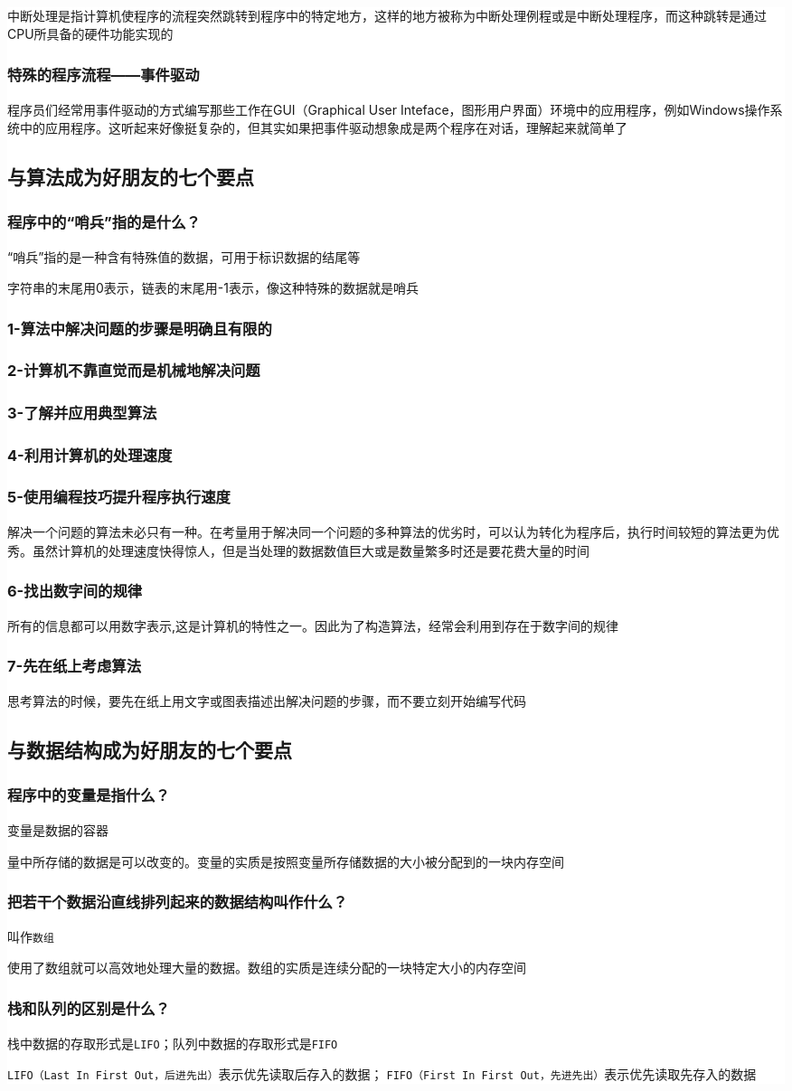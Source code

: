中断处理是指计算机使程序的流程突然跳转到程序中的特定地方，这样的地方被称为中断处理例程或是中断处理程序，而这种跳转是通过CPU所具备的硬件功能实现的

### 特殊的程序流程——事件驱动
程序员们经常用事件驱动的方式编写那些工作在GUI（Graphical User Inteface，图形用户界面）环境中的应用程序，例如Windows操作系统中的应用程序。这听起来好像挺复杂的，但其实如果把事件驱动想象成是两个程序在对话，理解起来就简单了

## 与算法成为好朋友的七个要点

### 程序中的“哨兵”指的是什么？
“哨兵”指的是一种含有特殊值的数据，可用于标识数据的结尾等

字符串的末尾用0表示，链表的末尾用-1表示，像这种特殊的数据就是哨兵

### 1-算法中解决问题的步骤是明确且有限的

### 2-计算机不靠直觉而是机械地解决问题

### 3-了解并应用典型算法

### 4-利用计算机的处理速度

### 5-使用编程技巧提升程序执行速度

解决一个问题的算法未必只有一种。在考量用于解决同一个问题的多种算法的优劣时，可以认为转化为程序后，执行时间较短的算法更为优秀。虽然计算机的处理速度快得惊人，但是当处理的数据数值巨大或是数量繁多时还是要花费大量的时间

### 6-找出数字间的规律
所有的信息都可以用数字表示,这是计算机的特性之一。因此为了构造算法，经常会利用到存在于数字间的规律

### 7-先在纸上考虑算法
思考算法的时候，要先在纸上用文字或图表描述出解决问题的步骤，而不要立刻开始编写代码

## 与数据结构成为好朋友的七个要点

### 程序中的变量是指什么？
变量是数据的容器

量中所存储的数据是可以改变的。变量的实质是按照变量所存储数据的大小被分配到的一块内存空间

### 把若干个数据沿直线排列起来的数据结构叫作什么？
叫作`数组`

使用了数组就可以高效地处理大量的数据。数组的实质是连续分配的一块特定大小的内存空间

### 栈和队列的区别是什么？
栈中数据的存取形式是`LIFO`；队列中数据的存取形式是`FIFO`

`LIFO（Last In First Out，后进先出）`表示优先读取后存入的数据； `FIFO（First In First Out，先进先出）`表示优先读取先存入的数据
